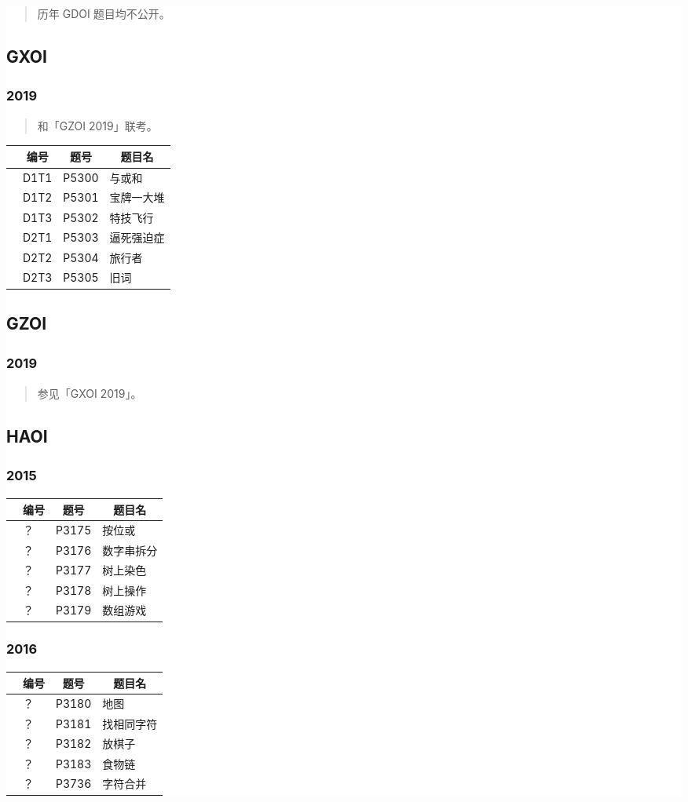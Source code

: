 > 历年 GDOI 题目均不公开。

## GXOI

### 2019

> 和「GZOI 2019」联考。

|      | 编号 | 题号  | 题目名     |
| ---- | ---- | ----- | ---------- |
|      | D1T1 | P5300 | 与或和     |
|      | D1T2 | P5301 | 宝牌一大堆 |
|      | D1T3 | P5302 | 特技飞行   |
|      | D2T1 | P5303 | 逼死强迫症 |
|      | D2T2 | P5304 | 旅行者     |
|      | D2T3 | P5305 | 旧词       |

## GZOI

### 2019

> 参见「GXOI 2019」。

## HAOI

### 2015

|      | 编号 | 题号  | 题目名     |
| ---- | ---- | ----- | ---------- |
|      | ？   | P3175 | 按位或     |
|      | ？   | P3176 | 数字串拆分 |
|      | ？   | P3177 | 树上染色   |
|      | ？   | P3178 | 树上操作   |
|      | ？   | P3179 | 数组游戏   |

### 2016

|      | 编号 | 题号  | 题目名     |
| ---- | ---- | ----- | ---------- |
|      | ？   | P3180 | 地图       |
|      | ？   | P3181 | 找相同字符 |
|      | ？   | P3182 | 放棋子     |
|      | ？   | P3183 | 食物链     |
|      | ？   | P3736 | 字符合并   |
